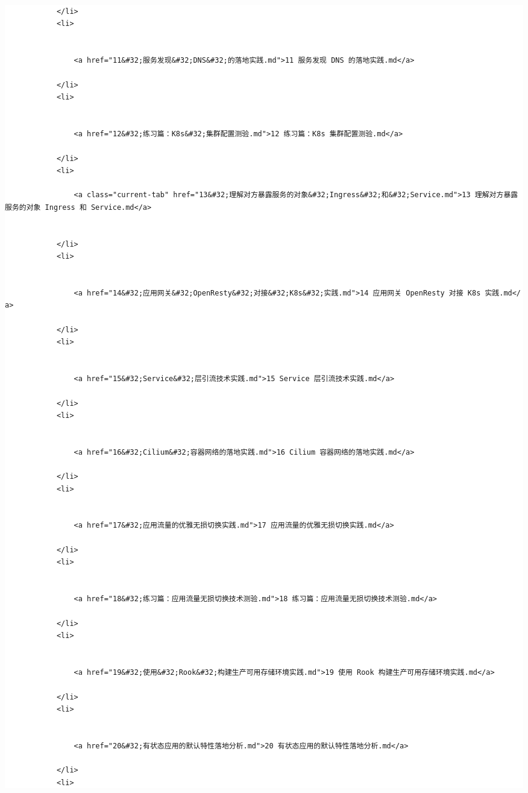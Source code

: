                 </li>
                <li>

                    
                    <a href="11&#32;服务发现&#32;DNS&#32;的落地实践.md">11 服务发现 DNS 的落地实践.md</a>

                </li>
                <li>

                    
                    <a href="12&#32;练习篇：K8s&#32;集群配置测验.md">12 练习篇：K8s 集群配置测验.md</a>

                </li>
                <li>

                    <a class="current-tab" href="13&#32;理解对方暴露服务的对象&#32;Ingress&#32;和&#32;Service.md">13 理解对方暴露服务的对象 Ingress 和 Service.md</a>
                    

                </li>
                <li>

                    
                    <a href="14&#32;应用网关&#32;OpenResty&#32;对接&#32;K8s&#32;实践.md">14 应用网关 OpenResty 对接 K8s 实践.md</a>

                </li>
                <li>

                    
                    <a href="15&#32;Service&#32;层引流技术实践.md">15 Service 层引流技术实践.md</a>

                </li>
                <li>

                    
                    <a href="16&#32;Cilium&#32;容器网络的落地实践.md">16 Cilium 容器网络的落地实践.md</a>

                </li>
                <li>

                    
                    <a href="17&#32;应用流量的优雅无损切换实践.md">17 应用流量的优雅无损切换实践.md</a>

                </li>
                <li>

                    
                    <a href="18&#32;练习篇：应用流量无损切换技术测验.md">18 练习篇：应用流量无损切换技术测验.md</a>

                </li>
                <li>

                    
                    <a href="19&#32;使用&#32;Rook&#32;构建生产可用存储环境实践.md">19 使用 Rook 构建生产可用存储环境实践.md</a>

                </li>
                <li>

                    
                    <a href="20&#32;有状态应用的默认特性落地分析.md">20 有状态应用的默认特性落地分析.md</a>

                </li>
                <li>

                    